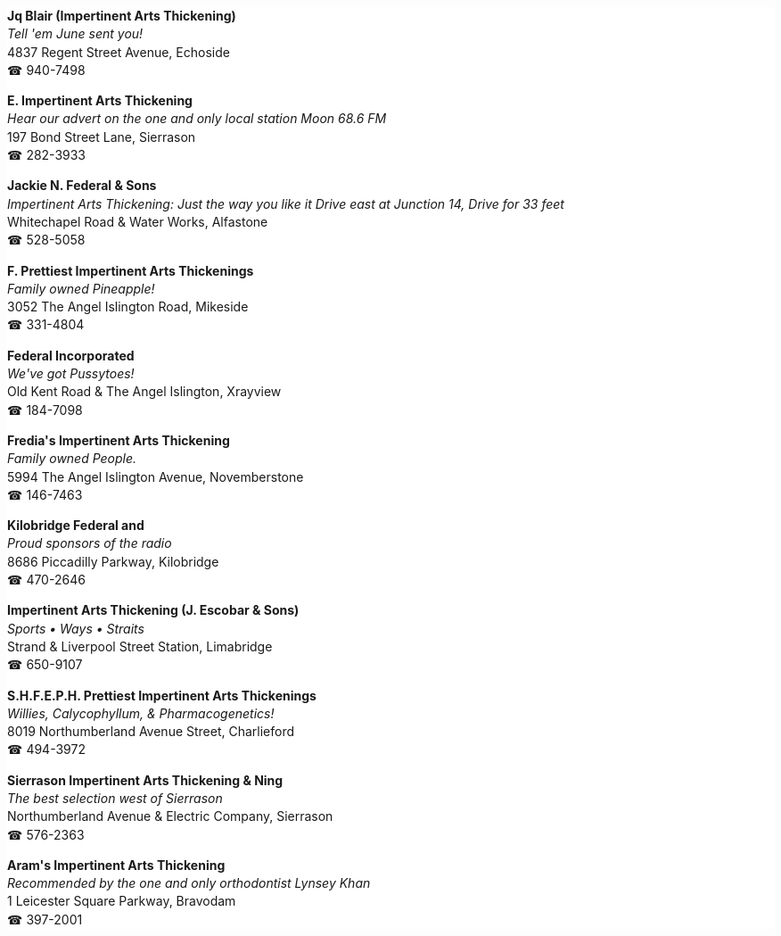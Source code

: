 **Jq Blair (Impertinent Arts Thickening)**  
_Tell 'em June sent you!_  
4837 Regent Street Avenue, Echoside  
☎ 940-7498

**E. Impertinent Arts Thickening**  
_Hear our advert on the one and only local station Moon 68.6 FM_  
197 Bond Street Lane, Sierrason  
☎ 282-3933

**Jackie N. Federal & Sons**  
_Impertinent Arts Thickening: Just the way you like it 
Drive east at Junction 14, Drive for 33 feet_  
Whitechapel Road & Water Works, Alfastone  
☎ 528-5058

**F. Prettiest Impertinent Arts Thickenings**  
_Family owned Pineapple!_  
3052 The Angel Islington Road, Mikeside  
☎ 331-4804

**Federal Incorporated**  
_We've got Pussytoes!_  
Old Kent Road & The Angel Islington, Xrayview  
☎ 184-7098

**Fredia's Impertinent Arts Thickening**  
_Family owned People._  
5994 The Angel Islington Avenue, Novemberstone  
☎ 146-7463

**Kilobridge Federal and**  
_Proud sponsors of the radio_  
8686 Piccadilly Parkway, Kilobridge  
☎ 470-2646

**Impertinent Arts Thickening (J. Escobar & Sons)**  
_Sports • Ways • Straits_  
Strand & Liverpool Street Station, Limabridge  
☎ 650-9107

**S.H.F.E.P.H. Prettiest Impertinent Arts Thickenings**  
_Willies, Calycophyllum, & Pharmacogenetics!_  
8019 Northumberland Avenue Street, Charlieford  
☎ 494-3972

**Sierrason Impertinent Arts Thickening & Ning**  
_The best selection west of Sierrason_  
Northumberland Avenue & Electric Company, Sierrason  
☎ 576-2363

**Aram's Impertinent Arts Thickening**  
_Recommended by the one and only orthodontist Lynsey Khan_  
1 Leicester Square Parkway, Bravodam  
☎ 397-2001
